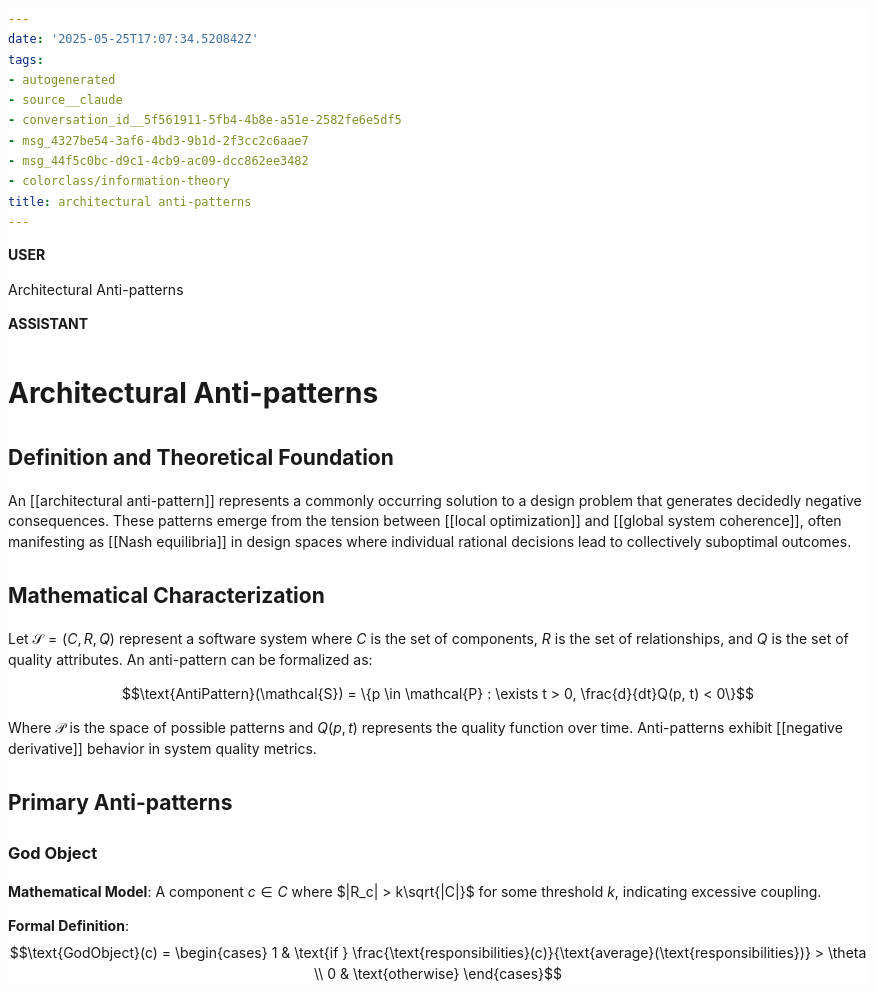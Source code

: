 ```yaml
---
date: '2025-05-25T17:07:34.520842Z'
tags:
- autogenerated
- source__claude
- conversation_id__5f561911-5fb4-4b8e-a51e-2582fe6e5df5
- msg_4327be54-3af6-4bd3-9b1d-2f3cc2c6aae7
- msg_44f5c0bc-d9c1-4cb9-ac09-dcc862ee3482
- colorclass/information-theory
title: architectural anti-patterns
---
```


**USER**

Architectural Anti-patterns


**ASSISTANT**

# Architectural Anti-patterns

## Definition and Theoretical Foundation

An [[architectural anti-pattern]] represents a commonly occurring solution to a design problem that generates decidedly negative consequences. These patterns emerge from the tension between [[local optimization]] and [[global system coherence]], often manifesting as [[Nash equilibria]] in design spaces where individual rational decisions lead to collectively suboptimal outcomes.

## Mathematical Characterization

Let $\mathcal{S} = (C, R, Q)$ represent a software system where $C$ is the set of components, $R$ is the set of relationships, and $Q$ is the set of quality attributes. An anti-pattern can be formalized as:

$$\text{AntiPattern}(\mathcal{S}) = \{p \in \mathcal{P} : \exists t > 0, \frac{d}{dt}Q(p, t) < 0\}$$

Where $\mathcal{P}$ is the space of possible patterns and $Q(p, t)$ represents the quality function over time. Anti-patterns exhibit [[negative derivative]] behavior in system quality metrics.

## Primary Anti-patterns

### God Object
**Mathematical Model**: A component $c \in C$ where $|R_c| > k\sqrt{|C|}$ for some threshold $k$, indicating excessive coupling.

**Formal Definition**: 
$$\text{GodObject}(c) = \begin{cases} 
1 & \text{if } \frac{\text{responsibilities}(c)}{\text{average}(\text{responsibilities})} > \theta \\
0 & \text{otherwise}
\end{cases}$$
